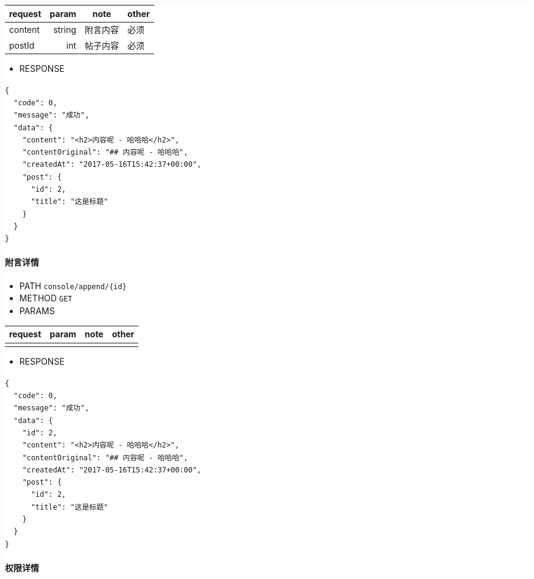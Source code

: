 | request  | param    |  note  | other |
| --------   | -----:   | :----: | ---- |
|content|string|附言内容|必须|
|postId|int|帖子内容|必须|

- RESPONSE
```
{
  "code": 0,
  "message": "成功",
  "data": {
    "content": "<h2>内容呢 - 哈哈哈</h2>",
    "contentOriginal": "## 内容呢 - 哈哈哈",
    "createdAt": "2017-05-16T15:42:37+00:00",
    "post": {
      "id": 2,
      "title": "这是标题"
    }
  }
}
```

#### 附言详情

- PATH `console/append/{id}`
- METHOD `GET`
- PARAMS

| request  | param    |  note  | other |
| --------   | -----:   | :----: | ---- |
|||||

- RESPONSE
```
{
  "code": 0,
  "message": "成功",
  "data": {
    "id": 2,
    "content": "<h2>内容呢 - 哈哈哈</h2>",
    "contentOriginal": "## 内容呢 - 哈哈哈",
    "createdAt": "2017-05-16T15:42:37+00:00",
    "post": {
      "id": 2,
      "title": "这是标题"
    }
  }
}
```

#### 权限详情
